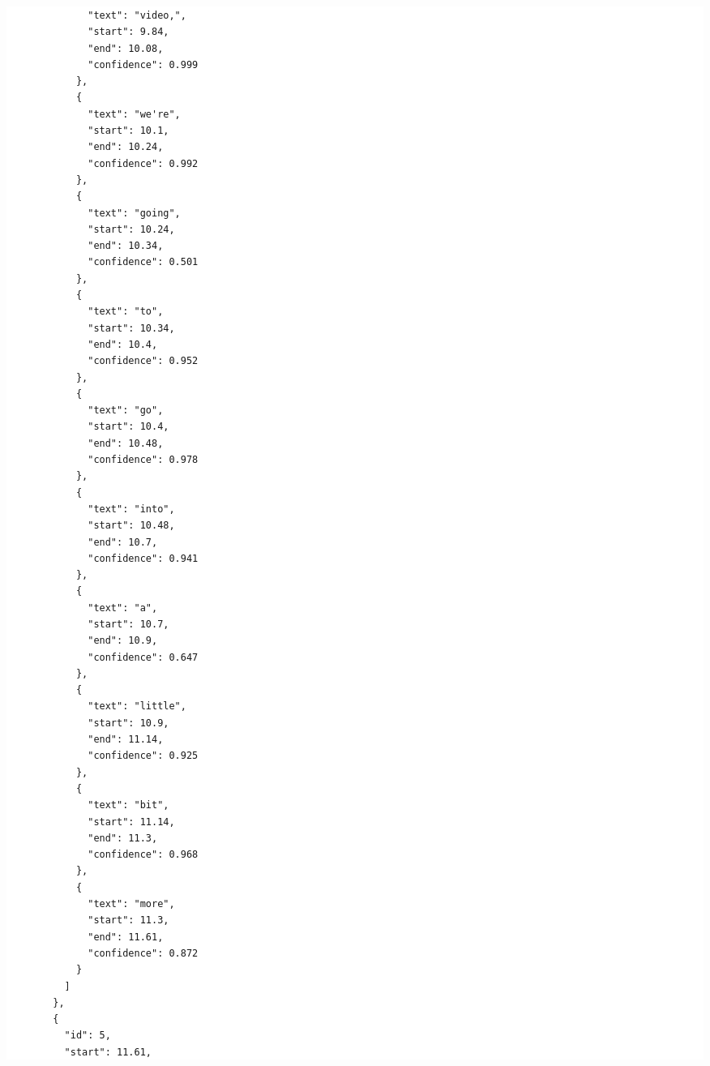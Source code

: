                   "text": "video,",
                  "start": 9.84,
                  "end": 10.08,
                  "confidence": 0.999
                },
                {
                  "text": "we're",
                  "start": 10.1,
                  "end": 10.24,
                  "confidence": 0.992
                },
                {
                  "text": "going",
                  "start": 10.24,
                  "end": 10.34,
                  "confidence": 0.501
                },
                {
                  "text": "to",
                  "start": 10.34,
                  "end": 10.4,
                  "confidence": 0.952
                },
                {
                  "text": "go",
                  "start": 10.4,
                  "end": 10.48,
                  "confidence": 0.978
                },
                {
                  "text": "into",
                  "start": 10.48,
                  "end": 10.7,
                  "confidence": 0.941
                },
                {
                  "text": "a",
                  "start": 10.7,
                  "end": 10.9,
                  "confidence": 0.647
                },
                {
                  "text": "little",
                  "start": 10.9,
                  "end": 11.14,
                  "confidence": 0.925
                },
                {
                  "text": "bit",
                  "start": 11.14,
                  "end": 11.3,
                  "confidence": 0.968
                },
                {
                  "text": "more",
                  "start": 11.3,
                  "end": 11.61,
                  "confidence": 0.872
                }
              ]
            },
            {
              "id": 5,
              "start": 11.61,